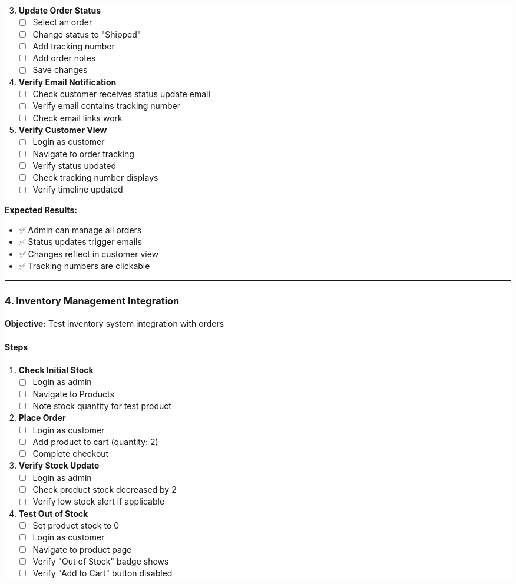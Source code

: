 3. **Update Order Status**
   - [ ] Select an order
   - [ ] Change status to "Shipped"
   - [ ] Add tracking number
   - [ ] Add order notes
   - [ ] Save changes

4. **Verify Email Notification**
   - [ ] Check customer receives status update email
   - [ ] Verify email contains tracking number
   - [ ] Check email links work

5. **Verify Customer View**
   - [ ] Login as customer
   - [ ] Navigate to order tracking
   - [ ] Verify status updated
   - [ ] Check tracking number displays
   - [ ] Verify timeline updated

**Expected Results:**
- ✅ Admin can manage all orders
- ✅ Status updates trigger emails
- ✅ Changes reflect in customer view
- ✅ Tracking numbers are clickable

---

### 4. Inventory Management Integration

**Objective:** Test inventory system integration with orders

#### Steps

1. **Check Initial Stock**
   - [ ] Login as admin
   - [ ] Navigate to Products
   - [ ] Note stock quantity for test product

2. **Place Order**
   - [ ] Login as customer
   - [ ] Add product to cart (quantity: 2)
   - [ ] Complete checkout

3. **Verify Stock Update**
   - [ ] Login as admin
   - [ ] Check product stock decreased by 2
   - [ ] Verify low stock alert if applicable

4. **Test Out of Stock**
   - [ ] Set product stock to 0
   - [ ] Login as customer
   - [ ] Navigate to product page
   - [ ] Verify "Out of Stock" badge shows
   - [ ] Verify "Add to Cart" button disabled
